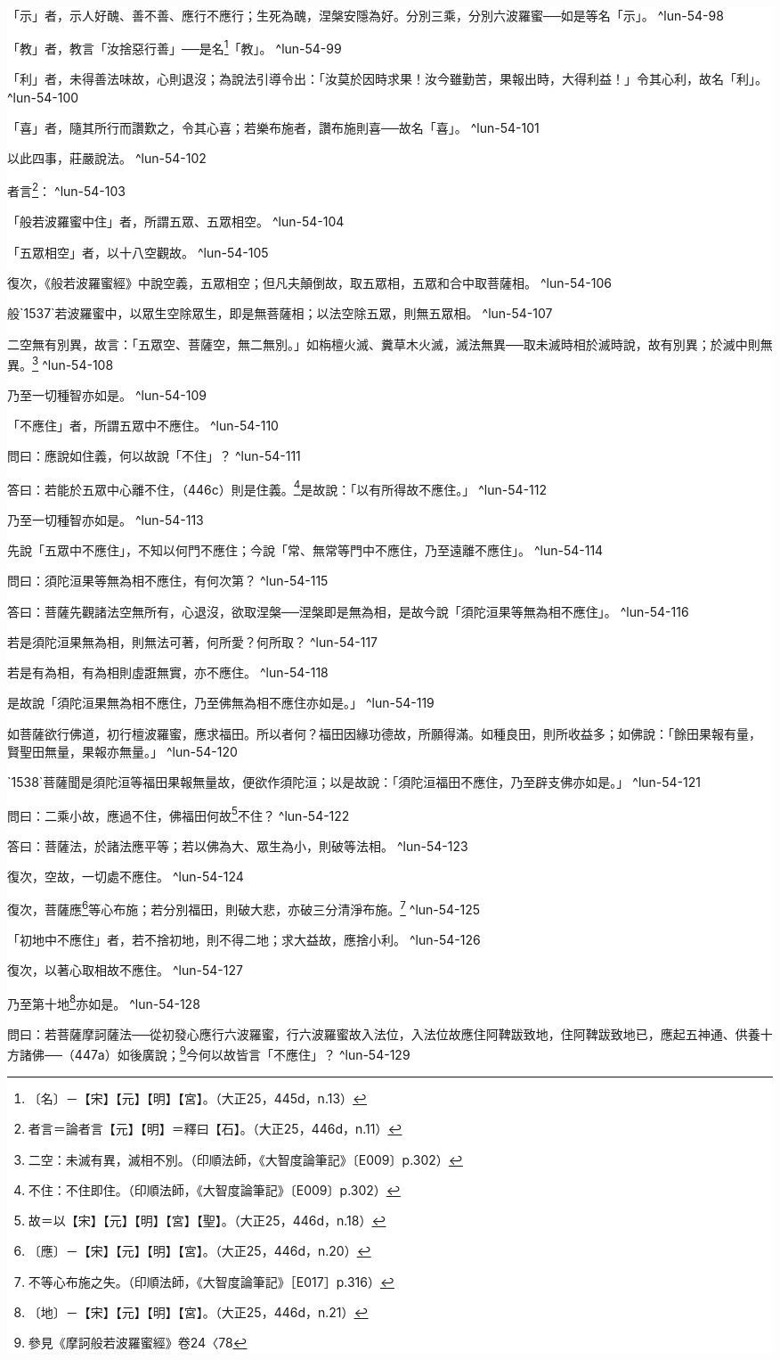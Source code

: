 「示」者，示人好醜、善不善、應行不應行；生死為醜，涅槃安隱為好。分別三乘，分別六波羅蜜──如是等名「示」。 ^lun-54-98

「教」者，教言「汝捨惡行善」──是名[^84]「教」。 ^lun-54-99

「利」者，未得善法味故，心則退沒；為說法引導令出：「汝莫於因時求果！汝今雖勤苦，果報出時，大得利益！」令其心利，故名「利」。 ^lun-54-100

「喜」者，隨其所行而讚歎之，令其心喜；若樂布施者，讚布施則喜──故名「喜」。 ^lun-54-101

以此四事，莊嚴說法。 ^lun-54-102

者言[^107]： ^lun-54-103

「般若波羅蜜中住」者，所謂五眾、五眾相空。 ^lun-54-104

「五眾相空」者，以十八空觀故。 ^lun-54-105

復次，《般若波羅蜜經》中說空義，五眾相空；但凡夫顛倒故，取五眾相，五眾和合中取菩薩相。 ^lun-54-106

般\`1537\`若波羅蜜中，以眾生空除眾生，即是無菩薩相；以法空除五眾，則無五眾相。 ^lun-54-107

二空無有別異，故言：「五眾空、菩薩空，無二無別。」如栴檀火滅、糞草木火滅，滅法無異──取未滅時相於滅時說，故有別異；於滅中則無異。[^108] ^lun-54-108

乃至一切種智亦如是。 ^lun-54-109

「不應住」者，所謂五眾中不應住。 ^lun-54-110

問曰：應說如住義，何以故說「不住」？ ^lun-54-111

答曰：若能於五眾中心離不住，（446c）則是住義。[^109]是故說：「以有所得故不應住。」 ^lun-54-112

乃至一切種智亦如是。 ^lun-54-113

先說「五眾中不應住」，不知以何門不應住；今說「常、無常等門中不應住，乃至遠離不應住」。 ^lun-54-114

問曰：須陀洹果等無為相不應住，有何次第？ ^lun-54-115

答曰：菩薩先觀諸法空無所有，心退沒，欲取涅槃──涅槃即是無為相，是故今說「須陀洹果等無為相不應住」。 ^lun-54-116

若是須陀洹果無為相，則無法可著，何所愛？何所取？ ^lun-54-117

若是有為相，有為相則虛誑無實，亦不應住。 ^lun-54-118

是故說「須陀洹果無為相不應住，乃至佛無為相不應住亦如是。」 ^lun-54-119

如菩薩欲行佛道，初行檀波羅蜜，應求福田。所以者何？福田因緣功德故，所願得滿。如種良田，則所收益多；如佛說：「餘田果報有量，賢聖田無量，果報亦無量。」 ^lun-54-120

\`1538\`菩薩聞是須陀洹等福田果報無量故，便欲作須陀洹；以是故說：「須陀洹福田不應住，乃至辟支佛亦如是。」 ^lun-54-121

問曰：二乘小故，應過不住，佛福田何故[^110]不住？ ^lun-54-122

答曰：菩薩法，於諸法應平等；若以佛為大、眾生為小，則破等法相。 ^lun-54-123

復次，空故，一切處不應住。 ^lun-54-124

復次，菩薩應[^111]等心布施；若分別福田，則破大悲，亦破三分清淨布施。[^112] ^lun-54-125

「初地中不應住」者，若不捨初地，則不得二地；求大益故，應捨小利。 ^lun-54-126

復次，以著心取相故不應住。 ^lun-54-127

乃至第十地[^113]亦如是。 ^lun-54-128

問曰：若菩薩摩訶薩法──從初發心應行六波羅蜜，行六波羅蜜故入法位，入法位故應住阿鞞跋致地，住阿鞞跋致地已，應起五神通、供養十方諸佛──（447a）如後廣說；[^114]今何以故皆言「不應住」？ ^lun-54-129


[^1]: 主＝王【元】【明】。（大正25，442d，n.17）
[^2]: （（大智度論...四））十六字＝（（大智度論卷第五十四釋第二十七品問住品））十八字【宮】，（（大智度經論卷第五十四釋第二十六品））十六字【聖】，（（大智度論卷第五十六釋第二十七品天主品））十八字【石】。（大正25，442d，n.16）
[^3]: 〔等各〕－【宋】【元】【明】【宮】【聖】【石】。（大正25，442d，n.21）
[^4]: 百千＋（萬）【石】。（大正25，442d，n.22）
[^5]: 魔＝摩【宋】【元】【明】【宮】【聖】【石】。（大正25，442d，n.23）
[^6]: 涅＝洹【聖】。（大正25，442d，n.24）
[^7]: 〔陀〕－【宮】【聖】。（大正25，442d，n.25）
[^8]: 〔天〕－【宋】【元】【明】【宮】。（大正25，442d，n.29）
[^9]: 婆＝會【宋】【元】【明】【宮】＝天【石】。（大正25，442d，n.30）
[^10]: 《大智度論》卷54〈27
[^11]: 〔等〕－【宋】【元】【明】【宮】【聖】【石】。（大正25，442d，n.31）
[^12]: 《大智度論》卷8〈1
[^13]: （千）＋萬【宋】【元】【明】【宮】【聖】。（大正25，442d，n.32）
[^14]: 〔常〕－【宋】【元】【明】【宮】【聖】。（大正25，442d，n.35）
[^15]: 炷（ㄓㄨˋ）：1.燈炷，燈心。2.指燈，燭。（《漢語大詞典》（七），p.55）
[^16]: 《大智度論》卷35〈3
[^17]: 應當發＝今應當發心【元】【明】【石】。（大正25，442d，n.38）
[^18]: ┌未發無上心者 ──今應當發
[^19]: 〔人〕－【聖】。（大正25，442d，n.39）
[^20]: 《大般若波羅蜜多經》卷425〈25
[^21]: （1）疽＝敗【宋】【宮】【石】，＝𧴫【聖】。（大正25，442d，n.42）
[^22]: 癰＝如癰如【元】【明】。（大正25，442d，n.43）
[^23]: 瘡＝如創【石】。（大正25，442d，n.44）
[^24]: 痛＝病【聖】。（大正25，442d，n.45）
[^25]: 《大般若波羅蜜多經》卷425〈25
[^26]: 〔羅〕－【宋】【元】【明】【宮】。（大正25，443d，n.2）
[^27]: （1）《大般若波羅蜜多經．第二分》卷425〈25
[^28]: 〔亦〕－【宋】【元】【明】【宮】。（大正25，443d，n.3）
[^29]: 菩薩＋（摩訶薩）【石】。（大正25，443d，n.4）
[^30]: 《大般若波羅蜜多經》卷425〈25
[^31]: 《正觀》（6），pp.149-150：參見《摩訶般若波羅蜜經》卷1〈
[^32]: 吒＝咤【宮】。（大正25，443d，n.7）
[^33]: （秦言治國）四字夾註＝（秦言治國）四字本文【宋】【元】【明】【宮】【聖】。（大正25，443d，n.8）
[^34]: （秦言增長）四字夾註＝（秦言增長）四字本文【宋】【元】【明】【宮】【聖】。（大正25，443d，n.11）
[^35]: 茶＝荼【宋】【元】【明】【宮】【聖】【石】。（大正25，443d，n.13）
[^36]: （1）荔多＝脇【聖】。（大正25，443d，n.14）
[^37]: （秦言雜語）四字夾註＝（秦言雜語）四字本文【宋】【元】【明】【宮】。（大正25，443d，n.16）
[^38]: 《翻梵語》卷7：「富樓多那（應云富多那，譯曰：臭也）。」（大正54，1029c4）
[^39]: （秦言多聞）四字夾註＝（秦言多聞）四字本文【宋】【元】【明】【宮】。（大正25，443d，n.18）
[^40]: 〔唐〕慧琳，《一切經音義》卷9：「閱叉（以拙反，或云夜叉，皆訛也。正言藥叉，此譯云能噉人鬼，又云傷者，謂能傷害人也）。」（大正54，357a19）
[^41]: 〔唐〕慧琳，《一切經音義》卷25：「羅剎（此云：惡鬼也，食人血肉，或飛空，或地行捷疾，可畏也）。」（大正54，464b13）
[^42]: （秦言）二字本文＝（秦言）二字夾註【石】下同，（大正25，443d，n.19）
[^43]: 磨＝摩【宋】【元】【明】【宮】【聖】【石】。（大正25，443d，n.22）
[^44]: 涅＝洹【聖】。（大正25，443d，n.23）
[^45]: 火＝大【聖】＊。（大正25，443d，n.24）
[^46]: （1）婆＋（首陀婆）【元】【明】【石】。（大正25，443d，n.25）
[^47]: 天＋（首陀婆）【聖】。（大正25，443d，n.26）
[^48]: 〔天〕－【宋】【元】【明】【宮】【聖】【石】。（大正25，443d，n.27）
[^49]: 〔明〕－【宋】【元】【明】【宮】【聖】。（大正25，443d，n.28）
[^50]: 當＝常【聖】。（大正25，443d，n.31）
[^51]: 〔等〕－【宋】【元】【明】【宮】。（大正25，443d，n.32）
[^52]: ┌云何是般若............問般若體
[^53]: 案：此指經中所說「憍尸迦！何等是般若波羅蜜」。參見《大智度論》卷54〈27
[^54]: 此中缺第7項「瘡」，第12項「壞」的論釋。
[^55]: 《正觀》（6），p.150：參見《摩訶般若波羅蜜經》卷4〈11
[^56]: 癰疽：1.毒瘡名。2.比喻禍患、毛病。（《漢語大詞典》（八），p.370）
[^57]: （1）出處待考。
[^58]: 〔疽〕－【宮】【宋】。（大正25，444d，n.2）
[^59]: 參見《雜阿含經》卷5（104經）（大正2，31c3-10）、卷5（110經）（35b1-5）、卷10（259經）（65b5-c10）、卷10（265經）（68c1-17）、卷12（291經）（82c2-16）、卷31（864經）（219b29-c7）、卷31（867經）（219c25-220a3）、卷43（1175經）（315b20-22）等。
[^60]: 希：3.少。（《漢語大詞典》（三），p.694）
[^61]: 十六聖行：苦諦──無常、苦、空、無我；集諦──集、因、生、緣；滅諦──滅、靜、妙、離；道諦──道、如、行、出。
[^62]: 同樣的情形，另見《大智度論》卷37（大正25，330a26-b8，334c11-15）。
[^63]: （1）不淨＋（等）【聖】【石】。（大正25，444d，n.5）
[^64]: 第三諦，指「滅諦」。
[^65]: 三 ┌上根說苦空無常無我四［聖］┐
[^66]: 世間即是涅槃：世間實相即涅槃。（印順法師，《大智度論筆記》〔E002〕p.287）
[^67]: 更相：相繼，相互。（《漢語大詞典》（一），p.529）
[^68]: 緣＋（和合）【宋】【元】【明】【聖】。（大正25，444d，n.15）
[^69]: （1）《大智度論》卷17：「復有六因：相應因、共因、相似因、遍因、報因、名因。」（大正25，187a28-29）
[^70]: 殖＝植【宋】【元】【明】【宮】。（大正25，444d，n.16）
[^71]: 無上菩提：非三世。（印順法師，《大智度論筆記》〔E001〕p.285）
[^72]: （1）參見《摩訶般若波羅蜜經》卷16〈54
[^73]: 〔是〕－【宋】【元】【明】【宮】【聖】。（大正25，444d，n.18）
[^74]: ┌諸法非常非無常，不應言「回向心已滅，云何與菩提作因」。
[^75]: 二諦：世諦如幻如夢；第一義諦皆空。（印順法師，《大智度論筆記》〔E002〕p.286）
[^76]: 迴＋（向）【聖】。（大正25，444d，n.21）
[^77]: 發心畢竟二不別。（印順法師，《大智度論筆記》〔E009〕p.302）
[^78]: 教＝示【宋】【元】【明】【宮】【聖】。（大正25，445d，n.3）
[^79]: 法＋（無障）【元】【明】【石】。（大正25，445d，n.4）
[^80]: 〔法〕－【宋】【元】【明】【宮】【聖】【石】。（大正25，445d，n.6）
[^81]: 又＝父【宋】【元】【明】【宮】。（大正25，445d，n.10）
[^82]: 〔即〕－【宋】【元】【明】【宮】【聖】【石】。（大正25，445d，n.12）
[^83]: 《正觀》（6），p.151：參見《大智度論》卷11～卷18（大正25，139a-197b）、卷29（大正25，272b20-273a9）、卷45（大正25，387b14-388a9）、卷46（大正25，394c17-395a12）。
[^84]: 〔名〕－【宋】【元】【明】【宮】。（大正25，445d，n.13）
[^85]: 《大般若波羅蜜多經》卷425〈25 帝釋品〉：
[^86]: 〔菩薩〕－【宋】【元】【明】【宮】【聖】【石】。（大正25，445d，n.20）
[^87]: 《大般若波羅蜜多經》卷425〈25
[^88]: 鞞跋＝維越【石】。（大正25，445d，n.22）
[^89]: （世）＋界【元】【明】。（大正25，445d，n.23）
[^90]: 《大般若波羅蜜多經》卷425〈25
[^91]: 澤＝塗【宋】【元】【明】【宮】【聖】【石】。（大正25，445d，n.26）
[^92]: 搗＝擣【宋】【元】【明】【宮】【聖】＝揭【石】。（大正25，445d，n.27）
[^93]: 〔往〕－【宋】【元】【明】【宮】【聖】。（大正25，446d，n.3）
[^94]: （向）＋阿【石】。（大正25，446d，n.4）
[^95]: 《大般若波羅蜜多經》卷425〈25
[^96]: 殃＝央【宋】【元】【明】【宮】【聖】＝鞅【石】。（大正25，446d，n.5）
[^97]: 《大智度論》卷4〈1 序品〉：
[^98]: 鋼＝剛【宋】【元】【明】【宮】【聖】。（大正25，446d，n.6）
[^99]: 〔使〕－【聖】。（大正25，446d，n.7）
[^100]: 者＝是【宋】【元】【明】【宮】【聖】。（大正25，446d，n.8）
[^101]: 至＋（佛）【宋】【元】【明】【宮】。（大正25，446d，n.9）
[^102]: 《大般若波羅蜜多經》卷425〈25
[^103]: 《大般若波羅蜜多經》卷425〈25
[^104]: 《大般若波羅蜜多經》卷425〈25
[^105]: 〔於〕－【宋】【元】【明】【宮】。（大正25，446d，n.10）
[^106]: 《大般若波羅蜜多經》卷425〈25
[^107]: 者言＝論者言【元】【明】＝釋曰【石】。（大正25，446d，n.11）
[^108]: 二空：未滅有異，滅相不別。（印順法師，《大智度論筆記》〔E009〕p.302）
[^109]: 不住：不住即住。（印順法師，《大智度論筆記》〔E009〕p.302）
[^110]: 故＝以【宋】【元】【明】【宮】【聖】。（大正25，446d，n.18）
[^111]: 〔應〕－【宋】【元】【明】【宮】。（大正25，446d，n.20）
[^112]: 不等心布施之失。（印順法師，《大智度論筆記》［E017］p.316）
[^113]: 〔地〕－【宋】【元】【明】【宮】。（大正25，446d，n.21）
[^114]: 參見《摩訶般若波羅蜜經》卷24〈78
[^115]: 不住：但破取相心住。（印順法師，《大智度論筆記》〔E009〕p.302）
[^116]: 小乘行位。（印順法師，《大智度論筆記》〔E009〕p.302）
[^117]: 《大智度論》卷45〈13
[^118]: 《阿毘達磨俱舍論》卷23〈6
[^119]: 《阿毘達磨俱舍論》卷23〈6
[^120]: 《阿毘達磨俱舍論》卷24〈6
[^121]: 案：即指前「家家須陀洹」。
[^122]: 參見《大毘婆沙論》卷65：「一來果先廣加行者，謂即前說及離欲染諸加行道------六無間道五解脫道，即此名為安足堅固。」（大正27，338c5-7）
[^123]: 《阿毘達磨俱舍論》卷24〈6
[^124]: 《阿毘達磨俱舍論》卷24〈6
[^125]: 《阿毘達磨俱舍論》卷24〈6
[^126]: 《續一切經音義》卷7：「阿迦膩吒（梵語也，具足。應云『阿迦尼瑟吒』。此譯云『色究竟』也，言其色界十八天中此最終極也。又云『無小』：餘天互望，亦大亦小，此之一天，唯大無小，故以為名）。」（大正54，938a6-7）
[^127]: （1）《阿毘達磨俱舍論》卷24〈6
[^128]: 《阿毘達磨俱舍論》卷24〈6
[^129]: 《阿毘達磨俱舍論》卷24〈6
[^130]: 《阿毘達磨俱舍論》卷24〈6
[^131]: （1）《中阿含經》卷30（127經）《大品福田經》：「云何九無學人？^（1）^思法，^（2）^昇進法，^（3）^不動法，^（4）^退法，^（5）^不退法，^（6）^護法：護則不退，不護則退，^（7）^實住法，^（8）^慧解脫，^（9）^俱解脫──是謂九無學人。」（大正1，616a17-19）
[^132]: 《正觀》（6），p.152：
[^133]: 香＝音【宮】。（大正25，447d，n.6）
[^134]: （1）《正觀》（6），p.152：參見《大智度論》卷54〈27
[^135]: 〔中〕－【宋】【元】【明】【宮】。（大正25，447d，n.10）
[^136]: 不住：但破取相心住。（印順法師，《大智度論筆記》〔E009〕p.302）
[^137]: 〔之〕－【宋】【元】【明】【宮】【聖】【石】。（大正25，447d，n.14）
[^138]: 雙非：寂離二邊，更非相即。（印順法師，《大智度論筆記》〔E017〕p.315）
[^139]: 語＋（名）【元】【明】。（大正25，447d，n.17）
[^140]: 言語＝語言【石】。（大正25，447d，n.18）
[^141]: 了：10.副詞。與否定詞連用。完全，皆。晉王羲之《子卿帖》："頃日了不得食，至為虛劣。"（《漢語大詞典》（一），p.721）
[^142]: 《大般若波羅蜜多經》卷425〈25
[^143]: 澗（ㄐㄧㄢˋ）：1.兩山間的水溝。2.泛指澗谷、山谷。（《漢語大詞典》（六），p.149）
[^144]: 嚮＝響【宋】【元】【明】，（種）＋嚮【石】。（大正25，447d，n.25）
[^145]: 〔人〕－【宋】【宮】【聖】。（大正25，447d，n.27）
[^146]: 《大般若波羅蜜多經》卷425〈25 帝釋品〉：
[^147]: 《大般若波羅蜜多經》卷426〈25
[^148]: 《大般若波羅蜜多經》卷426〈25
[^149]: 《大般若波羅蜜多經》卷426〈25
[^150]: 〔得〕－【宋】【元】【明】【宮】。（大正25，448d，n.2）
[^151]: （1）無為：住果、證果不離是忍。（印順法師，《大智度論筆記》〔E005〕p.295）
[^152]: 鄙近：庸俗淺近。（《漢語大詞典》（十），p.677）
[^153]: （1）旨＝音【元】【明】，明註曰音南藏作旨。（大正25，448d，n.10）
[^154]: 玄遠：1.玄妙幽遠。（《漢語大詞典》（二），p.319）
[^155]: 趣（ㄑㄩˋ）：1.旨趣，意思。（《漢語大詞典》（二），p.302）
[^156]: 乖：4.差異，不同。（《漢語大詞典》（一），p.658）
[^157]: 相況：對比。（《漢語大詞典》（七），p.1145）
[^158]: 適：5.適合，符合。《商君書．畫策》："由此觀之，神農非高於黃帝也，然其名尊者，以適於時也。"三國魏劉劭《人物志．材理》："質性機解，推情原意，能適其變，情理之家也。"16.是，則，即是。《荀子．王霸》："孔子曰：審我所以適人，適人之所以來我也。"（《漢語大詞典》（十），p.1160）
[^159]: 況：2.比。比較。《漢書．高惠高后文功臣表》："以往況今，甚可悲傷。"3.比。比擬，比方。宋司馬光《答武功石令書》："足下語及不肖，動輒以仲尼況之，此雖甚愚不辨菽麥之人，亦不敢當。"（《漢語大詞典》（五），p.1083）
[^160]: 已：15.指示代詞。此，如此。《史記．夏本紀》："敦序九族，眾明高翼，近可遠在已。"按，《書．皋陶謨》作"邇可遠茲"。《淮南子．道應訓》："願王察其所謂而自取齊國之政焉。已雖無除其患，天地之閒，六合之內，可陶冶而變化也。"（《漢語大詞典》（四），p.70）
[^161]: 〔十〕－【宋】【元】【明】【宮】。（大正25，448d，n.12）
[^162]: 青＝清【石】。（大正25，448d，n.13）
[^163]: 浮偽：虛偽。（《漢語大詞典》（五），p.1249）
[^164]: 情：11.道理，情理。《禮記．樂記》："禮者，殊事合敬者也；樂者，異文合愛者也。禮樂之情同，故明王以相沿也。"（《漢語大詞典》（七），p.576）
[^165]: 趣（ㄑㄩˋ）：1.旨趣，意思。（《漢語大詞典》（二），p.302）
[^166]: （1）妖＝妭【聖】。（大正25，448d，n.15）
[^167]: 諂（ㄔㄢˇ）：1.奉承，獻媚。（《漢語大詞典》（十一），p.314）
[^168]: 賤：6.輕視，鄙視。《書．旅獒》："不貴異物賤用物，民乃足。"（《漢語大詞典》（十），p.246）
[^169]: 在意：留意，放在心上。（《漢語大詞典》（二），p.1014）
[^170]: 印順法師，《初期大乘佛教之起源與開展》，p.515：「夜叉的語言，正是達羅毘荼語那樣的難於了解。《大智度論》卷54（大正25，448a）說：『此諸夜叉，語言浮偽，情趣妖諂。諸天賤之，不以在意，是故不解其言。』達羅毘荼明咒的難解，就是夜叉語的難解。大乘佛法中陀羅尼咒的發展，與夜叉是有密切關係的。《華嚴經》的〈入法界品〉，起於南方，就有彌伽醫師的語言法門，及四十二字母。容受咒術的部派佛教，將因與明咒有關的南北兩大區域，發展為重視陀羅尼咒的大乘法門。」
[^171]: 意況：2.內容。《魏書．術藝傳．殷紹》："太安四年夏，上《四序堪輿》，表曰：'......法穆時共影為臣開述九章數家雜要，披釋章次意況大旨。'（《漢語大詞典》（七），p.639）
[^172]: （1）辯＝辨【聖】。（大正25，448d，n.16）
[^173]: 識＋（之）【元】【明】。（大正25，448d，n.17）
[^174]: 玄旨：深奧的義理。（《漢語大詞典》（二），p.306）
[^175]: 幽邃：1.幽深，深邃。2.指僻遠之地。3.深奧。（《漢語大詞典》（四），p.445）
[^176]: 尋：4.考索，探求。（《漢語大詞典》（二），p.1288）
[^177]: 〔之〕－【宋】【宮】。（大正25，448d，n.18）
[^178]: 逾＝愈【聖】。（大正25，448d，n.19）
[^179]: （1）叵＝已【聖】。（大正25，448d，n.20）
[^180]: 又＝叉【明】。（大正25，448d，n.21）
[^181]: 傳：10.說，描述，表達。（《漢語大詞典》（一），p.1615）
[^182]: 〔以〕－【宋】【元】【明】【宮】【聖】【石】。（大正25，448d，n.22）
[^183]: 度（ㄉㄨㄛˊ）：2.推測，估計。《詩．小雅．巧言》："他人有心，予忖度之。"（《漢語大詞典》（三），p.1224）
[^184]: （1）駛＝使【聖】【石】。（大正25，448d，n.23）
[^185]: 渡＝度【宋】【元】【明】【宮】【石】。（大正25，448d，n.24）
[^186]: 非非有非＝非有【宋】【元】【明】【宮】【聖】【石】。（大正25，448d，n.26）
[^187]: （1）般若：無相可取，離於四句，心行處滅，言語道斷。（印順法師，《大智度論筆記》〔E002〕p.288）
[^188]: 驚＝抱【石】。（大正25，448d，n.27）
[^189]: 驚疑：驚訝疑惑。（《漢語大詞典》（十二），p.894）
[^190]: 迷悶：2.迷茫，難以辨清。（《漢語大詞典》（十），p.820）
[^191]: 汝＝法【元】【明】【宮】【聖】【石】。（大正25，448d，n.28）
[^192]: 〔一〕－【元】【明】。（大正25，448d，n.29）
[^193]: 《正觀》（6），p.152：「破色、名字」，參見《大智度論》卷15（大正25，171a5-9）、卷25（大正25，246a23-c21）、卷36（大正25，326b20-327a19）、卷41（大正25，358a17-c8）、卷42（大正25，364c21-365a15）。
[^194]: 為＝有【宋】【元】【明】【宮】【聖】。（大正25，448d，n.36）
[^195]: 般若：不異五眾實相。（印順法師，《大智度論筆記》〔E002〕p.288）
[^196]: 離＝得【宋】【元】【明】，〔離〕－【宮】。（大正25，448d，n.39）
[^197]: 無為：賢聖忍此而有差別。（印順法師，《大智度論筆記》〔E005〕p.295）
[^198]: 槃＋（釋第二十六品竟）【石】。（大正25，448d，n.40）
[^199]: 發心畢竟二不別：無說無聞無知。（印順法師，《大智度論筆記》〔E009〕p.302）